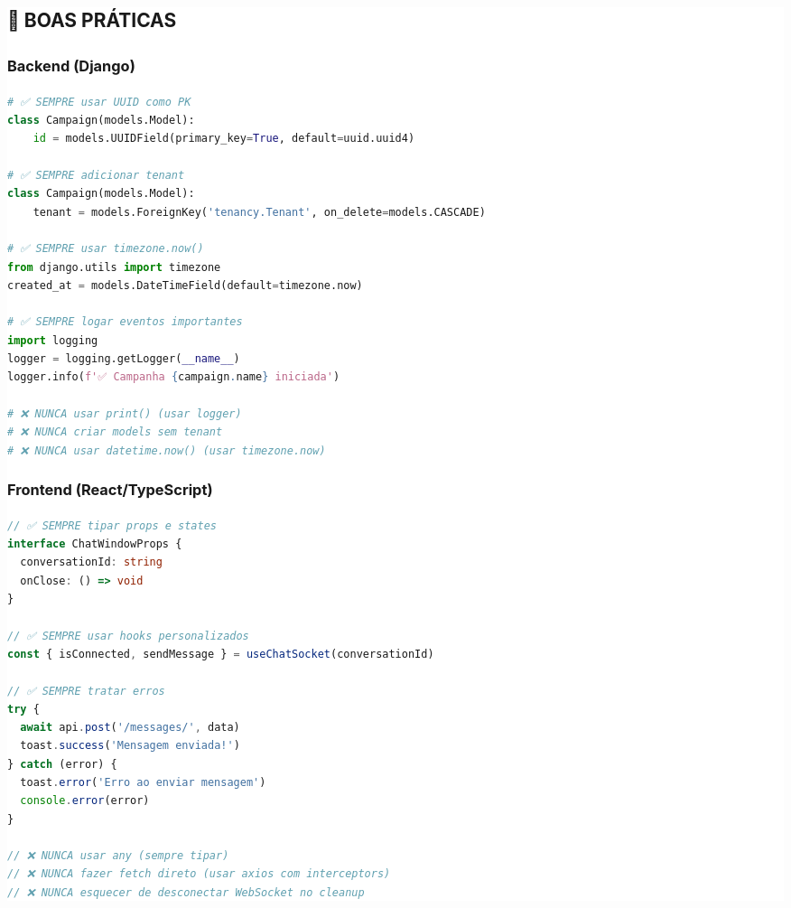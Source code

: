 
## 📝 BOAS PRÁTICAS

### Backend (Django)

```python
# ✅ SEMPRE usar UUID como PK
class Campaign(models.Model):
    id = models.UUIDField(primary_key=True, default=uuid.uuid4)

# ✅ SEMPRE adicionar tenant
class Campaign(models.Model):
    tenant = models.ForeignKey('tenancy.Tenant', on_delete=models.CASCADE)

# ✅ SEMPRE usar timezone.now()
from django.utils import timezone
created_at = models.DateTimeField(default=timezone.now)

# ✅ SEMPRE logar eventos importantes
import logging
logger = logging.getLogger(__name__)
logger.info(f'✅ Campanha {campaign.name} iniciada')

# ❌ NUNCA usar print() (usar logger)
# ❌ NUNCA criar models sem tenant
# ❌ NUNCA usar datetime.now() (usar timezone.now)
```

### Frontend (React/TypeScript)

```typescript
// ✅ SEMPRE tipar props e states
interface ChatWindowProps {
  conversationId: string
  onClose: () => void
}

// ✅ SEMPRE usar hooks personalizados
const { isConnected, sendMessage } = useChatSocket(conversationId)

// ✅ SEMPRE tratar erros
try {
  await api.post('/messages/', data)
  toast.success('Mensagem enviada!')
} catch (error) {
  toast.error('Erro ao enviar mensagem')
  console.error(error)
}

// ❌ NUNCA usar any (sempre tipar)
// ❌ NUNCA fazer fetch direto (usar axios com interceptors)
// ❌ NUNCA esquecer de desconectar WebSocket no cleanup
```

